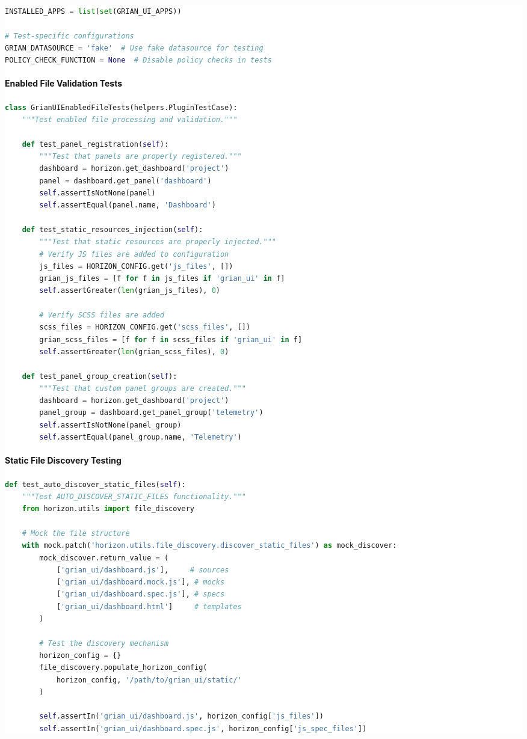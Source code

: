 ```python
INSTALLED_APPS = list(set(GRIAN_UI_APPS))

# Test-specific configurations
GRIAN_DATASOURCE = 'fake'  # Use fake datasource for testing
POLICY_CHECK_FUNCTION = None  # Disable policy checks in tests
```

#### Enabled File Validation Tests

```python
class GrianUIEnabledFileTests(helpers.PluginTestCase):
    """Test enabled file processing and validation."""
    
    def test_panel_registration(self):
        """Test that panels are properly registered."""
        dashboard = horizon.get_dashboard('project')
        panel = dashboard.get_panel('dashboard')
        self.assertIsNotNone(panel)
        self.assertEqual(panel.name, 'Dashboard')

    def test_static_resources_injection(self):
        """Test that static resources are properly injected."""
        # Verify JS files are added to configuration
        js_files = HORIZON_CONFIG.get('js_files', [])
        grian_js_files = [f for f in js_files if 'grian_ui' in f]
        self.assertGreater(len(grian_js_files), 0)
        
        # Verify SCSS files are added
        scss_files = HORIZON_CONFIG.get('scss_files', [])
        grian_scss_files = [f for f in scss_files if 'grian_ui' in f]
        self.assertGreater(len(grian_scss_files), 0)

    def test_panel_group_creation(self):
        """Test that custom panel groups are created."""
        dashboard = horizon.get_dashboard('project')
        panel_group = dashboard.get_panel_group('telemetry')
        self.assertIsNotNone(panel_group)
        self.assertEqual(panel_group.name, 'Telemetry')
```

#### Static File Discovery Testing

```python
def test_auto_discover_static_files(self):
    """Test AUTO_DISCOVER_STATIC_FILES functionality."""
    from horizon.utils import file_discovery
    
    # Mock the file structure
    with mock.patch('horizon.utils.file_discovery.discover_static_files') as mock_discover:
        mock_discover.return_value = (
            ['grian_ui/dashboard.js'],     # sources
            ['grian_ui/dashboard.mock.js'], # mocks  
            ['grian_ui/dashboard.spec.js'], # specs
            ['grian_ui/dashboard.html']     # templates
        )
        
        # Test the discovery mechanism
        horizon_config = {}
        file_discovery.populate_horizon_config(
            horizon_config, '/path/to/grian_ui/static/'
        )
        
        self.assertIn('grian_ui/dashboard.js', horizon_config['js_files'])
        self.assertIn('grian_ui/dashboard.spec.js', horizon_config['js_spec_files'])
```